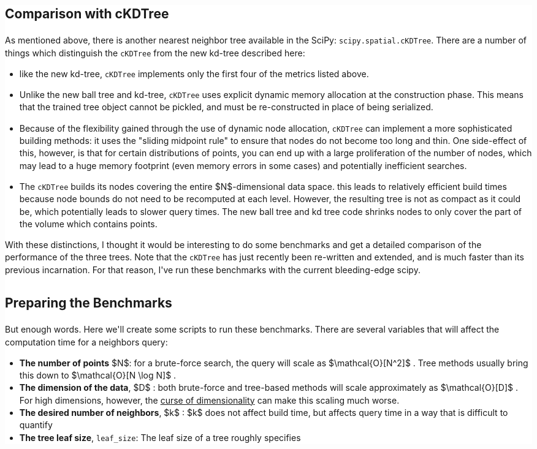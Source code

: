 <h2 class="ipynb">
  Comparison with cKDTree
</h2>
</div>
<div class="text_cell_render border-box-sizing rendered_html">
<p>As mentioned above, there is another nearest neighbor tree available in
the SciPy: <code>scipy.spatial.cKDTree</code>.  There are a number of things which
distinguish the <code>cKDTree</code> from the new kd-tree described here:</p>
<ul>
<li>
<p>like the new kd-tree, <code>cKDTree</code> implements only the first four of the
  metrics listed above.</p>
</li>
<li>
<p>Unlike the new ball tree and kd-tree, <code>cKDTree</code> uses explicit dynamic
  memory allocation at the construction phase.  This means that the trained
  tree object cannot be pickled, and must be re-constructed in place of
  being serialized.</p>
</li>
<li>
<p>Because of the flexibility gained through the use of dynamic node allocation,
  <code>cKDTree</code> can implement a more sophisticated building methods: it uses the
  "sliding midpoint rule" to ensure that nodes do not become too long and thin.
  One side-effect of this, however, is that for certain distributions of points,
  you can end up with a large proliferation of the number of nodes, which may
  lead to a huge memory footprint (even memory errors in some cases) and
  potentially inefficient searches.</p>
</li>
<li>
<p>The <code>cKDTree</code> builds its nodes covering the entire $N$-dimensional data space.
  this leads to relatively efficient build times because node bounds do not
  need to be recomputed at each level.  However, the resulting tree is not as
  compact as it could be, which potentially leads to slower query times.  The
  new ball tree and kd tree code shrinks nodes to only cover the part of the volume
  which contains points.</p>
</li>
</ul>
<p>With these distinctions, I thought it would be interesting to do some benchmarks and
get a detailed comparison of the performance of the three trees.
Note that the <code>cKDTree</code> has just recently been re-written and extended, and is
much faster than its previous incarnation.  For that reason, I've run these benchmarks
with the current bleeding-edge scipy.</p>
</div>
<div class="text_cell_render border-box-sizing rendered_html">
<h2 class="ipynb">
  Preparing the Benchmarks
</h2>
</div>
<div class="text_cell_render border-box-sizing rendered_html">
<p>But enough words.  Here we'll create some scripts to run these benchmarks.
There are several variables that will affect the computation time for a
neighbors query:</p>
<ul>
<li><strong>The number of points</strong> $N$: for a brute-force search, the query will
  scale as $\mathcal{O}[N^2]$ .  Tree methods usually bring this down to
  $\mathcal{O}[N \log N]$ .</li>
<li><strong>The dimension of the data</strong>, $D$ : both brute-force and tree-based methods
  will scale approximately as $\mathcal{O}[D]$ .  For high dimensions, however,
  the <a href="http://en.wikipedia.org/wiki/Curse_of_dimensionality">curse of dimensionality</a>
  can make this scaling much worse.</li>
<li><strong>The desired number of neighbors</strong>, $k$ : $k$ does not affect build time,
  but affects query time in a way that is difficult to quantify</li>
<li><strong>The tree leaf size</strong>, <code>leaf_size</code>: The leaf size of a tree roughly specifies